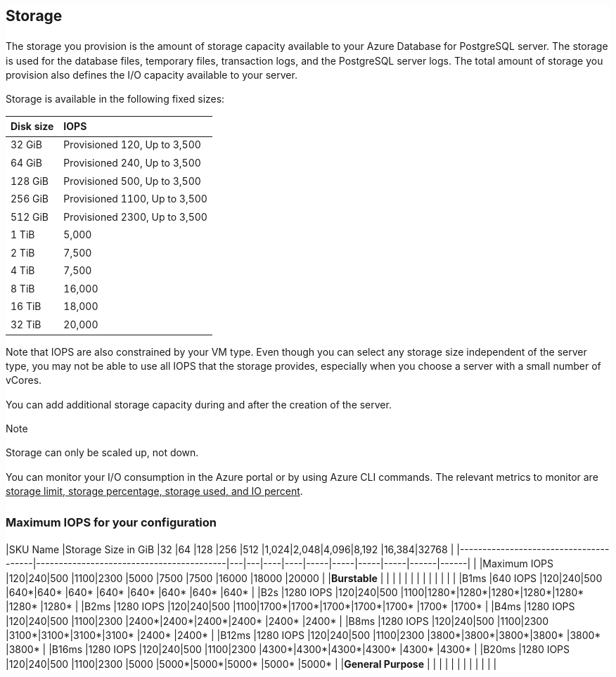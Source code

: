 ## Storage

The storage you provision is the amount of storage capacity available to your Azure Database for PostgreSQL server. The storage is used for the database files, temporary files, transaction logs, and the PostgreSQL server logs. The total amount of storage you provision also defines the I/O capacity available to your server.

Storage is available in the following fixed sizes:

| Disk size | IOPS |
|:---|:---|
| 32 GiB | Provisioned 120, Up to 3,500 |
| 64 GiB | Provisioned 240, Up to 3,500 |
| 128 GiB | Provisioned 500, Up to 3,500 |
| 256 GiB | Provisioned 1100, Up to 3,500 |
| 512 GiB | Provisioned 2300, Up to 3,500 |
| 1 TiB | 5,000 |
| 2 TiB | 7,500 |
| 4 TiB | 7,500 |
| 8 TiB | 16,000 |
| 16 TiB | 18,000 |
| 32 TiB | 20,000 |

Note that IOPS are also constrained by your VM type. Even though you can select any storage size independent of the server type, you may not be able to use all IOPS that the storage provides, especially when you choose a server with a small number of vCores.

You can add additional storage capacity during and after the creation of the server.

>[!NOTE]
> Storage can only be scaled up, not down.

You can monitor your I/O consumption in the Azure portal or by using Azure CLI commands. The relevant metrics to monitor are [storage limit, storage percentage, storage used, and IO percent](concepts-monitoring.md).

### Maximum IOPS for your configuration

|SKU Name                               |Storage Size in GiB                       |32 |64 |128 |256 |512  |1,024|2,048|4,096|8,192 |16,384|32768 |
|---------------------------------------|------------------------------------------|---|---|----|----|-----|-----|-----|-----|------|------|
|                                       |Maximum IOPS                              |120|240|500 |1100|2300 |5000 |7500 |7500 |16000 |18000 |20000 |
|**Burstable**                          |                                          |   |   |    |    |     |     |     |     |      |      |      |
|B1ms                                   |640 IOPS                                  |120|240|500 |640*|640* |640* |640* |640* |640*  |640*  |640*  |
|B2s                                    |1280 IOPS                                 |120|240|500 |1100|1280*|1280*|1280*|1280*|1280* |1280* |1280* |
|B2ms                                   |1280 IOPS                                 |120|240|500 |1100|1700*|1700*|1700*|1700*|1700* |1700* |1700* |
|B4ms                                   |1280 IOPS                                 |120|240|500 |1100|2300 |2400*|2400*|2400*|2400* |2400* |2400* |
|B8ms                                   |1280 IOPS                                 |120|240|500 |1100|2300 |3100*|3100*|3100*|3100* |2400* |2400* |
|B12ms                                  |1280 IOPS                                 |120|240|500 |1100|2300 |3800*|3800*|3800*|3800* |3800* |3800* |
|B16ms                                  |1280 IOPS                                 |120|240|500 |1100|2300 |4300*|4300*|4300*|4300* |4300* |4300* |
|B20ms                                  |1280 IOPS                                 |120|240|500 |1100|2300 |5000 |5000*|5000*|5000* |5000* |5000* |
|**General Purpose**                    |                                          |   |   |    |    |     |     |     |     |      |      |